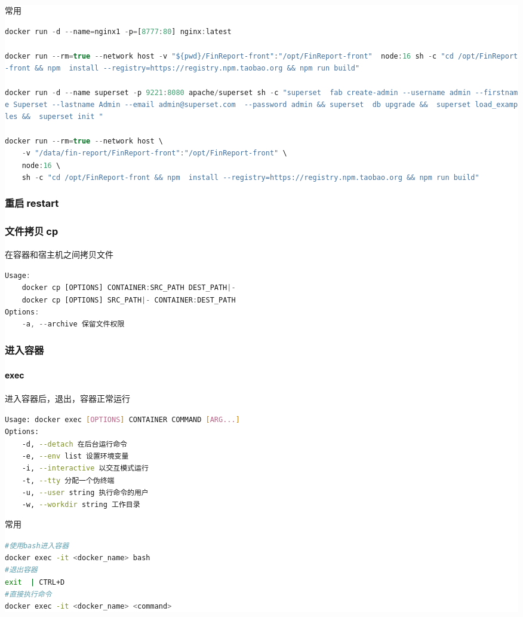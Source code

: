 常用

```js
docker run -d --name=nginx1 -p=[8777:80] nginx:latest

docker run --rm=true --network host -v "${pwd}/FinReport-front":"/opt/FinReport-front"  node:16 sh -c "cd /opt/FinReport-front && npm  install --registry=https://registry.npm.taobao.org && npm run build"

docker run -d --name superset -p 9221:8080 apache/superset sh -c "superset  fab create-admin --username admin --firstname Superset --lastname Admin --email admin@superset.com  --password admin && superset  db upgrade &&  superset load_examples &&  superset init "

docker run --rm=true --network host \
    -v "/data/fin-report/FinReport-front":"/opt/FinReport-front" \
    node:16 \
    sh -c "cd /opt/FinReport-front && npm  install --registry=https://registry.npm.taobao.org && npm run build"
```

### 重启 restart

### 文件拷贝 cp

在容器和宿主机之间拷贝文件

```js
Usage:
    docker cp [OPTIONS] CONTAINER:SRC_PATH DEST_PATH|-
    docker cp [OPTIONS] SRC_PATH|- CONTAINER:DEST_PATH
Options:
    -a, --archive 保留文件权限
```

### 进入容器

#### exec

进入容器后，退出，容器正常运行

```sh
Usage: docker exec [OPTIONS] CONTAINER COMMAND [ARG...]
Options:
    -d, --detach 在后台运行命令
    -e, --env list 设置环境变量
    -i, --interactive 以交互模式运行
    -t, --tty 分配一个伪终端
    -u, --user string 执行命令的用户
    -w, --workdir string 工作目录
```

常用

```bash
#使用bash进入容器
docker exec -it <docker_name> bash
#退出容器
exit  | CTRL+D
#直接执行命令
docker exec -it <docker_name> <command>
```
